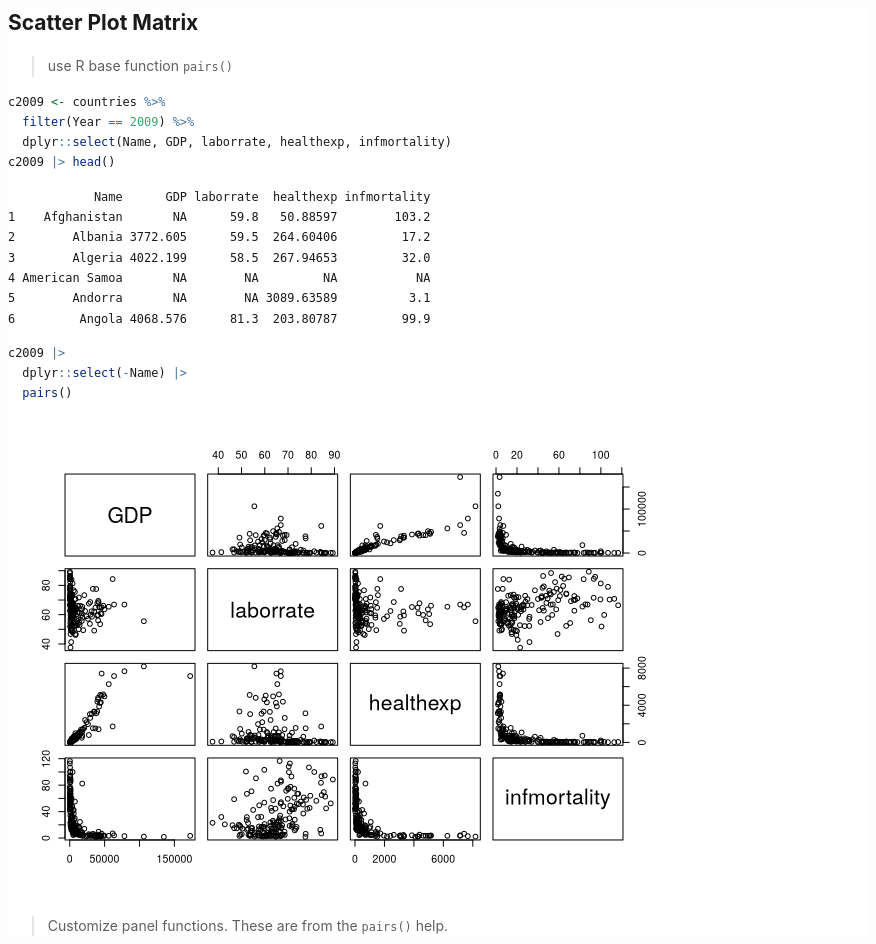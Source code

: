 ## Scatter Plot Matrix

> use R base function `pairs()`

``` r
c2009 <- countries %>%
  filter(Year == 2009) %>%
  dplyr::select(Name, GDP, laborrate, healthexp, infmortality)
c2009 |> head()
```

                Name      GDP laborrate  healthexp infmortality
    1    Afghanistan       NA      59.8   50.88597        103.2
    2        Albania 3772.605      59.5  264.60406         17.2
    3        Algeria 4022.199      58.5  267.94653         32.0
    4 American Samoa       NA        NA         NA           NA
    5        Andorra       NA        NA 3089.63589          3.1
    6         Angola 4068.576      81.3  203.80787         99.9

``` r
c2009 |> 
  dplyr::select(-Name) |> 
  pairs()
```

![](5-ScatterPlots_files/figure-commonmark/unnamed-chunk-67-1.png)

> Customize panel functions. These are from the `pairs()` help.
